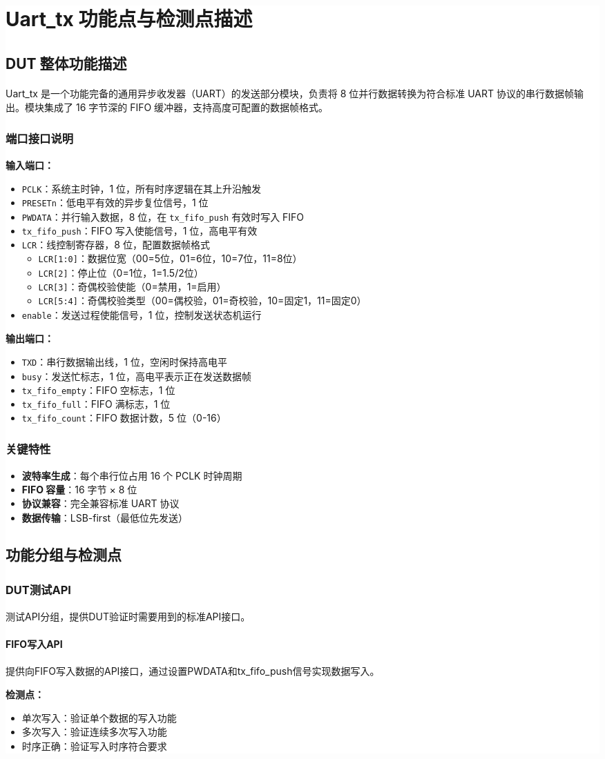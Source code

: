 # Uart_tx 功能点与检测点描述

## DUT 整体功能描述

Uart_tx 是一个功能完备的通用异步收发器（UART）的发送部分模块，负责将 8 位并行数据转换为符合标准 UART 协议的串行数据帧输出。模块集成了 16 字节深的 FIFO 缓冲器，支持高度可配置的数据帧格式。

### 端口接口说明

**输入端口：**
- `PCLK`：系统主时钟，1 位，所有时序逻辑在其上升沿触发
- `PRESETn`：低电平有效的异步复位信号，1 位
- `PWDATA`：并行输入数据，8 位，在 `tx_fifo_push` 有效时写入 FIFO
- `tx_fifo_push`：FIFO 写入使能信号，1 位，高电平有效
- `LCR`：线控制寄存器，8 位，配置数据帧格式
  - `LCR[1:0]`：数据位宽（00=5位，01=6位，10=7位，11=8位）
  - `LCR[2]`：停止位（0=1位，1=1.5/2位）
  - `LCR[3]`：奇偶校验使能（0=禁用，1=启用）
  - `LCR[5:4]`：奇偶校验类型（00=偶校验，01=奇校验，10=固定1，11=固定0）
- `enable`：发送过程使能信号，1 位，控制发送状态机运行

**输出端口：**
- `TXD`：串行数据输出线，1 位，空闲时保持高电平
- `busy`：发送忙标志，1 位，高电平表示正在发送数据帧
- `tx_fifo_empty`：FIFO 空标志，1 位
- `tx_fifo_full`：FIFO 满标志，1 位
- `tx_fifo_count`：FIFO 数据计数，5 位（0-16）

### 关键特性

- **波特率生成**：每个串行位占用 16 个 PCLK 时钟周期
- **FIFO 容量**：16 字节 × 8 位
- **协议兼容**：完全兼容标准 UART 协议
- **数据传输**：LSB-first（最低位先发送）

## 功能分组与检测点

### DUT测试API

<FG-API>

测试API分组，提供DUT验证时需要用到的标准API接口。

#### FIFO写入API

<FC-FIFO-PUSH>

提供向FIFO写入数据的API接口，通过设置PWDATA和tx_fifo_push信号实现数据写入。

**检测点：**
- <CK-SINGLE> 单次写入：验证单个数据的写入功能
- <CK-MULTI> 多次写入：验证连续多次写入功能
- <CK-TIMING> 时序正确：验证写入时序符合要求
